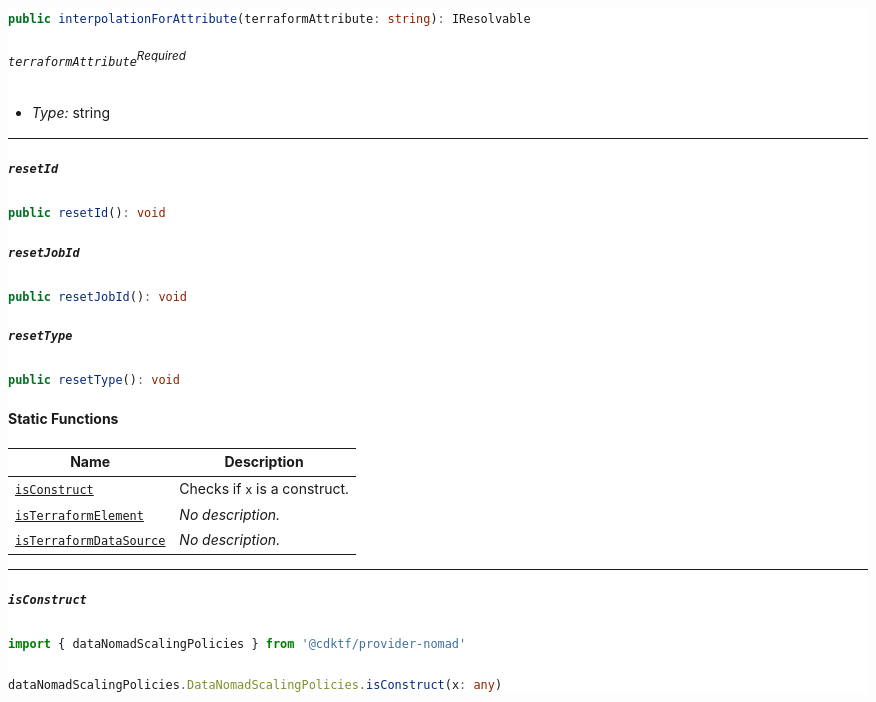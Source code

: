 ```typescript
public interpolationForAttribute(terraformAttribute: string): IResolvable
```

###### `terraformAttribute`<sup>Required</sup> <a name="terraformAttribute" id="@cdktf/provider-nomad.dataNomadScalingPolicies.DataNomadScalingPolicies.interpolationForAttribute.parameter.terraformAttribute"></a>

- *Type:* string

---

##### `resetId` <a name="resetId" id="@cdktf/provider-nomad.dataNomadScalingPolicies.DataNomadScalingPolicies.resetId"></a>

```typescript
public resetId(): void
```

##### `resetJobId` <a name="resetJobId" id="@cdktf/provider-nomad.dataNomadScalingPolicies.DataNomadScalingPolicies.resetJobId"></a>

```typescript
public resetJobId(): void
```

##### `resetType` <a name="resetType" id="@cdktf/provider-nomad.dataNomadScalingPolicies.DataNomadScalingPolicies.resetType"></a>

```typescript
public resetType(): void
```

#### Static Functions <a name="Static Functions" id="Static Functions"></a>

| **Name** | **Description** |
| --- | --- |
| <code><a href="#@cdktf/provider-nomad.dataNomadScalingPolicies.DataNomadScalingPolicies.isConstruct">isConstruct</a></code> | Checks if `x` is a construct. |
| <code><a href="#@cdktf/provider-nomad.dataNomadScalingPolicies.DataNomadScalingPolicies.isTerraformElement">isTerraformElement</a></code> | *No description.* |
| <code><a href="#@cdktf/provider-nomad.dataNomadScalingPolicies.DataNomadScalingPolicies.isTerraformDataSource">isTerraformDataSource</a></code> | *No description.* |

---

##### `isConstruct` <a name="isConstruct" id="@cdktf/provider-nomad.dataNomadScalingPolicies.DataNomadScalingPolicies.isConstruct"></a>

```typescript
import { dataNomadScalingPolicies } from '@cdktf/provider-nomad'

dataNomadScalingPolicies.DataNomadScalingPolicies.isConstruct(x: any)
```
